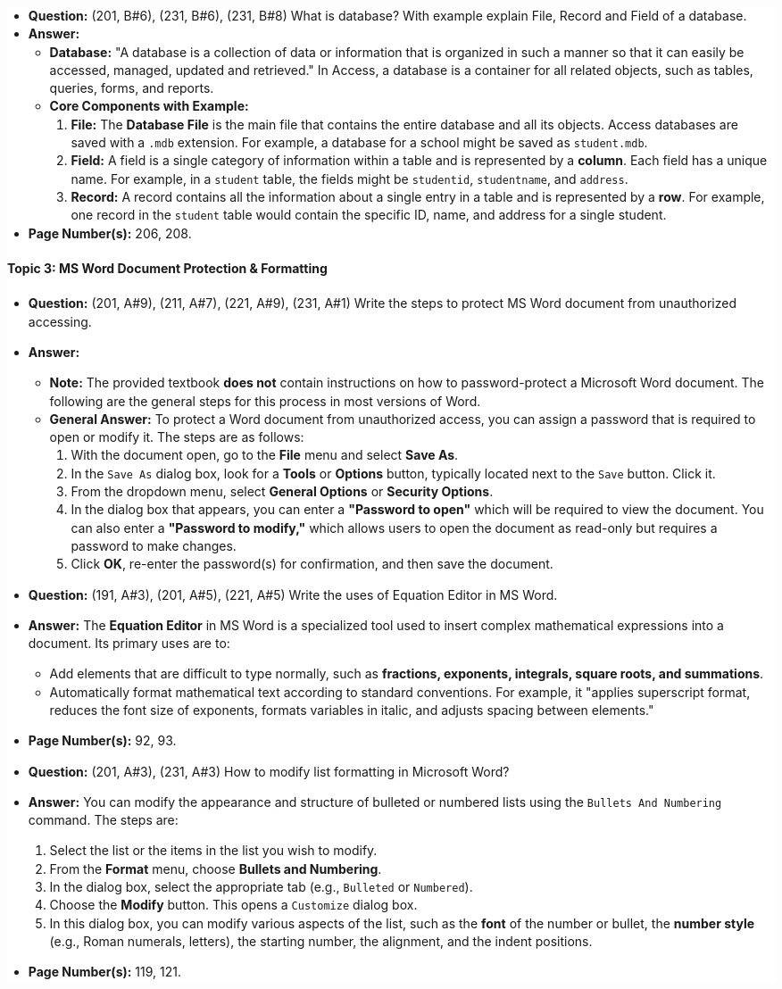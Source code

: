 *   **Question:** (201, B#6), (231, B#6), (231, B#8) What is database? With example explain File, Record and Field of a database.
*   **Answer:**
    *   **Database:** "A database is a collection of data or information that is organized in such a manner so that it can easily be accessed, managed, updated and retrieved." In Access, a database is a container for all related objects, such as tables, queries, forms, and reports.
    *   **Core Components with Example:**
        1.  **File:** The **Database File** is the main file that contains the entire database and all its objects. Access databases are saved with a `.mdb` extension. For example, a database for a school might be saved as `student.mdb`.
        2.  **Field:** A field is a single category of information within a table and is represented by a **column**. Each field has a unique name. For example, in a `student` table, the fields might be `studentid`, `studentname`, and `address`.
        3.  **Record:** A record contains all the information about a single entry in a table and is represented by a **row**. For example, one record in the `student` table would contain the specific ID, name, and address for a single student.
*   **Page Number(s):** 206, 208.

#### **Topic 3: MS Word Document Protection & Formatting**

*   **Question:** (201, A#9), (211, A#7), (221, A#9), (231, A#1) Write the steps to protect MS Word document from unauthorized accessing.
*   **Answer:**
    *   **Note:** The provided textbook **does not** contain instructions on how to password-protect a Microsoft Word document. The following are the general steps for this process in most versions of Word.
    *   **General Answer:** To protect a Word document from unauthorized access, you can assign a password that is required to open or modify it. The steps are as follows:
        1.  With the document open, go to the **File** menu and select **Save As**.
        2.  In the `Save As` dialog box, look for a **Tools** or **Options** button, typically located next to the `Save` button. Click it.
        3.  From the dropdown menu, select **General Options** or **Security Options**.
        4.  In the dialog box that appears, you can enter a **"Password to open"** which will be required to view the document. You can also enter a **"Password to modify,"** which allows users to open the document as read-only but requires a password to make changes.
        5.  Click **OK**, re-enter the password(s) for confirmation, and then save the document.

*   **Question:** (191, A#3), (201, A#5), (221, A#5) Write the uses of Equation Editor in MS Word.
*   **Answer:** The **Equation Editor** in MS Word is a specialized tool used to insert complex mathematical expressions into a document. Its primary uses are to:
    *   Add elements that are difficult to type normally, such as **fractions, exponents, integrals, square roots, and summations**.
    *   Automatically format mathematical text according to standard conventions. For example, it "applies superscript format, reduces the font size of exponents, formats variables in italic, and adjusts spacing between elements."
*   **Page Number(s):** 92, 93.

*   **Question:** (201, A#3), (231, A#3) How to modify list formatting in Microsoft Word?
*   **Answer:** You can modify the appearance and structure of bulleted or numbered lists using the `Bullets And Numbering` command. The steps are:
    1.  Select the list or the items in the list you wish to modify.
    2.  From the **Format** menu, choose **Bullets and Numbering**.
    3.  In the dialog box, select the appropriate tab (e.g., `Bulleted` or `Numbered`).
    4.  Choose the **Modify** button. This opens a `Customize` dialog box.
    5.  In this dialog box, you can modify various aspects of the list, such as the **font** of the number or bullet, the **number style** (e.g., Roman numerals, letters), the starting number, the alignment, and the indent positions.
*   **Page Number(s):** 119, 121.
